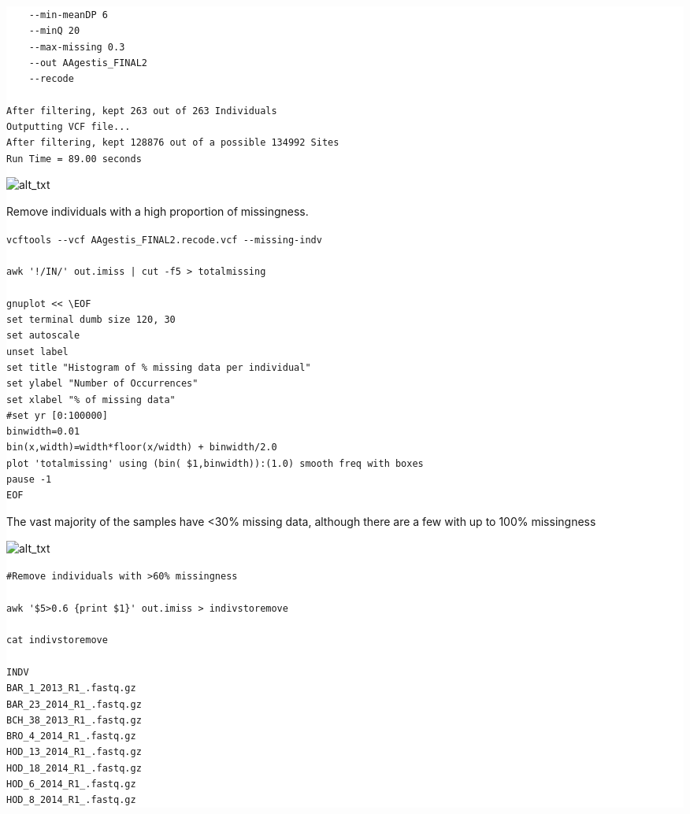 ```
	--min-meanDP 6
	--minQ 20
	--max-missing 0.3
	--out AAgestis_FINAL2
	--recode

After filtering, kept 263 out of 263 Individuals
Outputting VCF file...
After filtering, kept 128876 out of a possible 134992 Sites
Run Time = 89.00 seconds

```

![alt_txt][Fig1.ldepth]

[Fig1.ldepth]:https://user-images.githubusercontent.com/12142475/117978948-4efaf500-b32a-11eb-87aa-f71957b072cb.png



Remove individuals with a high proportion of missingness.

```
vcftools --vcf AAgestis_FINAL2.recode.vcf --missing-indv

awk '!/IN/' out.imiss | cut -f5 > totalmissing

gnuplot << \EOF 
set terminal dumb size 120, 30
set autoscale 
unset label
set title "Histogram of % missing data per individual"
set ylabel "Number of Occurrences"
set xlabel "% of missing data"
#set yr [0:100000]
binwidth=0.01
bin(x,width)=width*floor(x/width) + binwidth/2.0
plot 'totalmissing' using (bin( $1,binwidth)):(1.0) smooth freq with boxes
pause -1
EOF
```
The vast majority of the samples have <30% missing data, although there are a few with up to 100% missingness


![alt_txt][Fig1.missingdata]

[Fig1.missingdata]:https://user-images.githubusercontent.com/12142475/117981689-2d4f3d00-b32d-11eb-8d1b-9eac1ac81847.png


```
#Remove individuals with >60% missingness

awk '$5>0.6 {print $1}' out.imiss > indivstoremove

cat indivstoremove

INDV
BAR_1_2013_R1_.fastq.gz
BAR_23_2014_R1_.fastq.gz
BCH_38_2013_R1_.fastq.gz
BRO_4_2014_R1_.fastq.gz
HOD_13_2014_R1_.fastq.gz
HOD_18_2014_R1_.fastq.gz
HOD_6_2014_R1_.fastq.gz
HOD_8_2014_R1_.fastq.gz
```